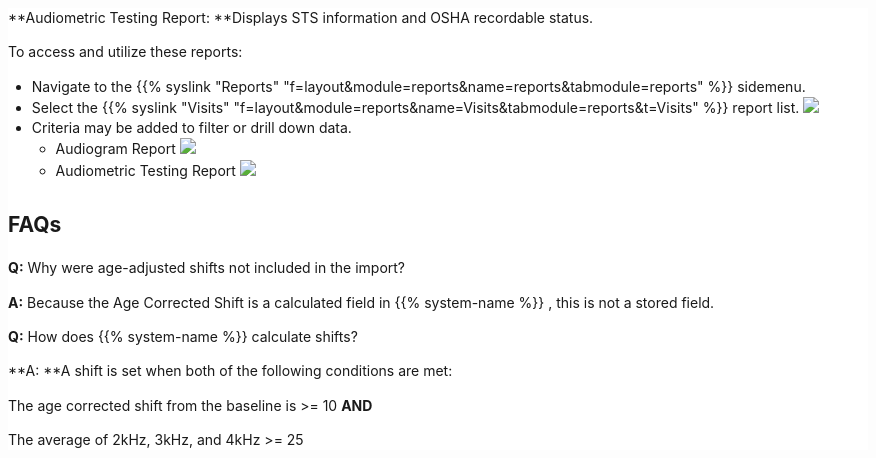 **Audiometric Testing Report: **Displays STS information and OSHA recordable status.

To access and utilize these reports:

* Navigate to the {{% syslink "Reports" "f=layout&module=reports&name=reports&tabmodule=reports" %}} sidemenu.
* Select the {{% syslink "Visits" "f=layout&module=reports&name=Visits&tabmodule=reports&t=Visits" %}} report list.  ![](audiogram-validation-test-script.images/image7.png)
* Criteria may be added to filter or drill down data. 
    * Audiogram Report  ![](audiogram-validation-test-script.images/image6.png)   
    * Audiometric Testing Report  ![](audiogram-validation-test-script.images/image8.png)  

## FAQs

**Q:** Why were age-adjusted shifts not included in the import?

**A:** Because the Age Corrected Shift is a calculated field in {{% system-name %}} , this is not a stored field.

**Q:** How does {{% system-name %}} calculate shifts?

**A: **A shift is set when both of the following conditions are met:

The age corrected shift from the baseline is >= 10 **AND**



The average of 2kHz, 3kHz, and 4kHz >= 25









